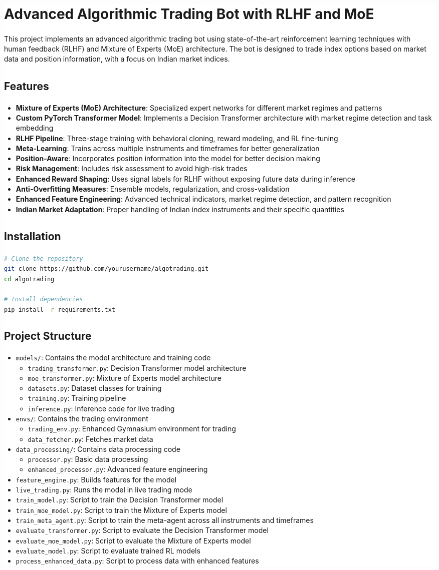 # Advanced Algorithmic Trading Bot with RLHF and MoE

This project implements an advanced algorithmic trading bot using state-of-the-art reinforcement learning techniques with human feedback (RLHF) and Mixture of Experts (MoE) architecture. The bot is designed to trade index options based on market data and position information, with a focus on Indian market indices.

## Features

- **Mixture of Experts (MoE) Architecture**: Specialized expert networks for different market regimes and patterns
- **Custom PyTorch Transformer Model**: Implements a Decision Transformer architecture with market regime detection and task embedding
- **RLHF Pipeline**: Three-stage training with behavioral cloning, reward modeling, and RL fine-tuning
- **Meta-Learning**: Trains across multiple instruments and timeframes for better generalization
- **Position-Aware**: Incorporates position information into the model for better decision making
- **Risk Management**: Includes risk assessment to avoid high-risk trades
- **Enhanced Reward Shaping**: Uses signal labels for RLHF without exposing future data during inference
- **Anti-Overfitting Measures**: Ensemble models, regularization, and cross-validation
- **Enhanced Feature Engineering**: Advanced technical indicators, market regime detection, and pattern recognition
- **Indian Market Adaptation**: Proper handling of Indian index instruments and their specific quantities

## Installation

```bash
# Clone the repository
git clone https://github.com/yourusername/algotrading.git
cd algotrading

# Install dependencies
pip install -r requirements.txt
```

## Project Structure

- `models/`: Contains the model architecture and training code
  - `trading_transformer.py`: Decision Transformer model architecture
  - `moe_transformer.py`: Mixture of Experts model architecture
  - `datasets.py`: Dataset classes for training
  - `training.py`: Training pipeline
  - `inference.py`: Inference code for live trading
- `envs/`: Contains the trading environment
  - `trading_env.py`: Enhanced Gymnasium environment for trading
  - `data_fetcher.py`: Fetches market data
- `data_processing/`: Contains data processing code
  - `processor.py`: Basic data processing
  - `enhanced_processor.py`: Advanced feature engineering
- `feature_engine.py`: Builds features for the model
- `live_trading.py`: Runs the model in live trading mode
- `train_model.py`: Script to train the Decision Transformer model
- `train_moe_model.py`: Script to train the Mixture of Experts model
- `train_meta_agent.py`: Script to train the meta-agent across all instruments and timeframes
- `evaluate_transformer.py`: Script to evaluate the Decision Transformer model
- `evaluate_moe_model.py`: Script to evaluate the Mixture of Experts model
- `evaluate_model.py`: Script to evaluate trained RL models
- `process_enhanced_data.py`: Script to process data with enhanced features
